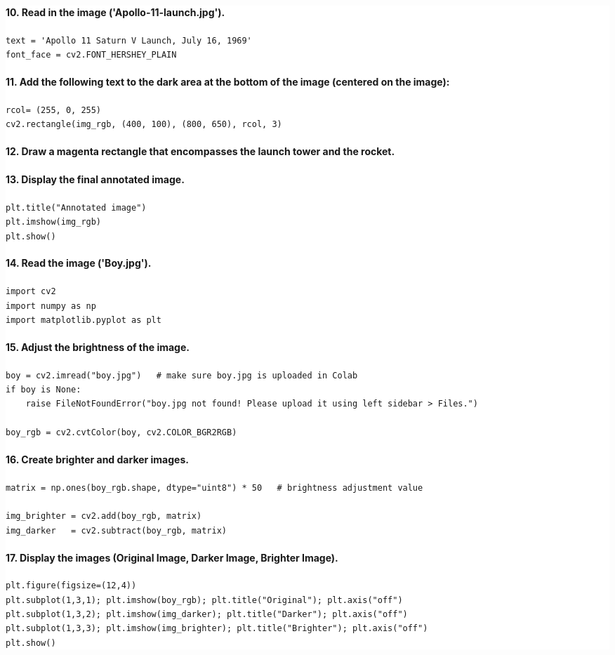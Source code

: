 #### 10. Read in the image ('Apollo-11-launch.jpg').
```
text = 'Apollo 11 Saturn V Launch, July 16, 1969'
font_face = cv2.FONT_HERSHEY_PLAIN

```

#### 11. Add the following text to the dark area at the bottom of the image (centered on the image):
```
rcol= (255, 0, 255)
cv2.rectangle(img_rgb, (400, 100), (800, 650), rcol, 3)  
```

#### 12. Draw a magenta rectangle that encompasses the launch tower and the rocket.
```

```

#### 13. Display the final annotated image.
```
plt.title("Annotated image")
plt.imshow(img_rgb)
plt.show()
```

#### 14. Read the image ('Boy.jpg').
```
import cv2
import numpy as np
import matplotlib.pyplot as plt
```

#### 15. Adjust the brightness of the image.
```
boy = cv2.imread("boy.jpg")   # make sure boy.jpg is uploaded in Colab
if boy is None:
    raise FileNotFoundError("boy.jpg not found! Please upload it using left sidebar > Files.")

boy_rgb = cv2.cvtColor(boy, cv2.COLOR_BGR2RGB)
```

#### 16. Create brighter and darker images.
```
matrix = np.ones(boy_rgb.shape, dtype="uint8") * 50   # brightness adjustment value

img_brighter = cv2.add(boy_rgb, matrix)
img_darker   = cv2.subtract(boy_rgb, matrix)
```

#### 17. Display the images (Original Image, Darker Image, Brighter Image).
```
plt.figure(figsize=(12,4))
plt.subplot(1,3,1); plt.imshow(boy_rgb); plt.title("Original"); plt.axis("off")
plt.subplot(1,3,2); plt.imshow(img_darker); plt.title("Darker"); plt.axis("off")
plt.subplot(1,3,3); plt.imshow(img_brighter); plt.title("Brighter"); plt.axis("off")
plt.show()
```
